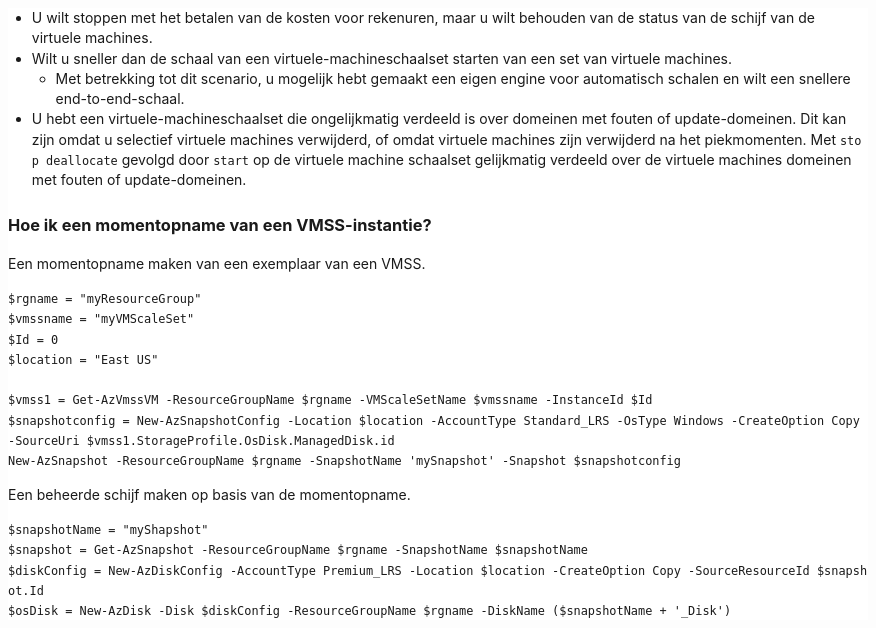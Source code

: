 - U wilt stoppen met het betalen van de kosten voor rekenuren, maar u wilt behouden van de status van de schijf van de virtuele machines.
- Wilt u sneller dan de schaal van een virtuele-machineschaalset starten van een set van virtuele machines.
  - Met betrekking tot dit scenario, u mogelijk hebt gemaakt een eigen engine voor automatisch schalen en wilt een snellere end-to-end-schaal.
- U hebt een virtuele-machineschaalset die ongelijkmatig verdeeld is over domeinen met fouten of update-domeinen. Dit kan zijn omdat u selectief virtuele machines verwijderd, of omdat virtuele machines zijn verwijderd na het piekmomenten. Met `stop deallocate` gevolgd door `start` op de virtuele machine schaalset gelijkmatig verdeeld over de virtuele machines domeinen met fouten of update-domeinen.

### <a name="how-do-i-take-a-snapshot-of-a-vmss-instance"></a>Hoe ik een momentopname van een VMSS-instantie?
Een momentopname maken van een exemplaar van een VMSS.

```azurepowershell-interactive
$rgname = "myResourceGroup"
$vmssname = "myVMScaleSet"
$Id = 0
$location = "East US"
 
$vmss1 = Get-AzVmssVM -ResourceGroupName $rgname -VMScaleSetName $vmssname -InstanceId $Id     
$snapshotconfig = New-AzSnapshotConfig -Location $location -AccountType Standard_LRS -OsType Windows -CreateOption Copy -SourceUri $vmss1.StorageProfile.OsDisk.ManagedDisk.id
New-AzSnapshot -ResourceGroupName $rgname -SnapshotName 'mySnapshot' -Snapshot $snapshotconfig
``` 
 
Een beheerde schijf maken op basis van de momentopname.

```azurepowershell-interactive
$snapshotName = "myShapshot"
$snapshot = Get-AzSnapshot -ResourceGroupName $rgname -SnapshotName $snapshotName  
$diskConfig = New-AzDiskConfig -AccountType Premium_LRS -Location $location -CreateOption Copy -SourceResourceId $snapshot.Id
$osDisk = New-AzDisk -Disk $diskConfig -ResourceGroupName $rgname -DiskName ($snapshotName + '_Disk') 
```

